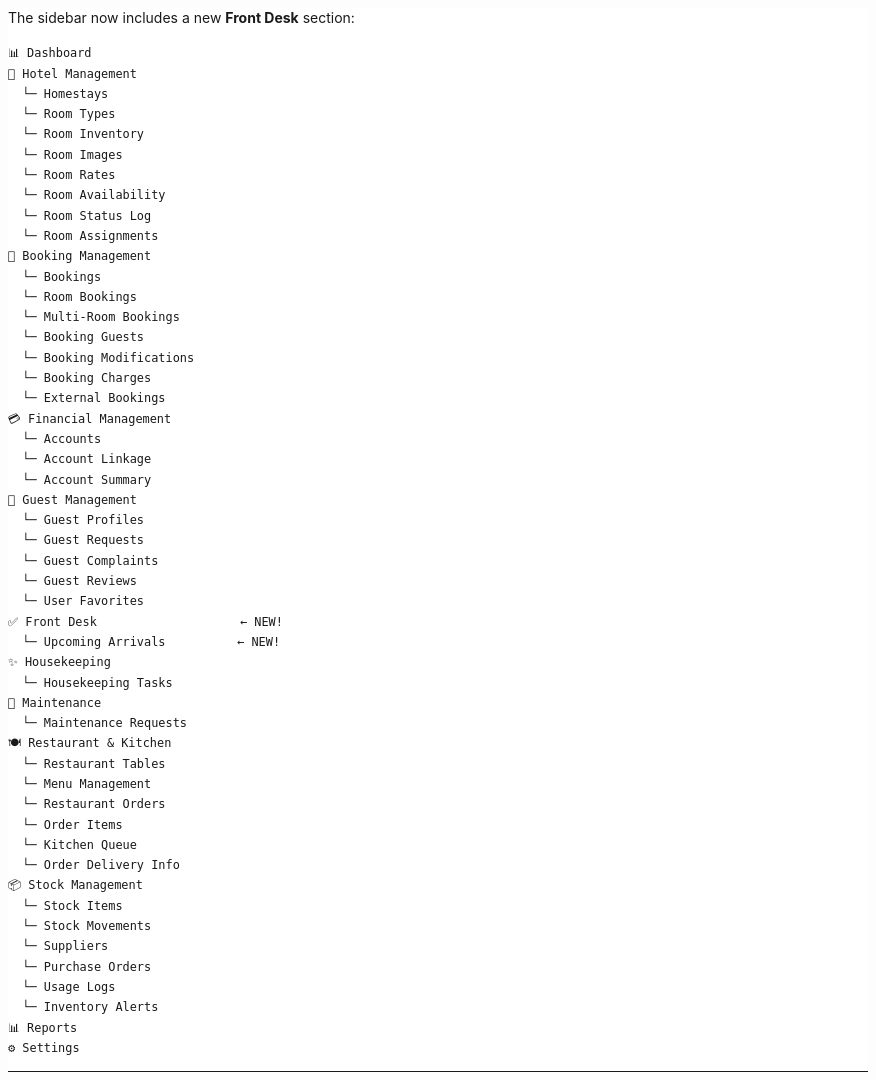 The sidebar now includes a new **Front Desk** section:

```
📊 Dashboard
🏨 Hotel Management
  └─ Homestays
  └─ Room Types
  └─ Room Inventory
  └─ Room Images
  └─ Room Rates
  └─ Room Availability
  └─ Room Status Log
  └─ Room Assignments
📅 Booking Management
  └─ Bookings
  └─ Room Bookings
  └─ Multi-Room Bookings
  └─ Booking Guests
  └─ Booking Modifications
  └─ Booking Charges
  └─ External Bookings
💳 Financial Management
  └─ Accounts
  └─ Account Linkage
  └─ Account Summary
👥 Guest Management
  └─ Guest Profiles
  └─ Guest Requests
  └─ Guest Complaints
  └─ Guest Reviews
  └─ User Favorites
✅ Front Desk                    ← NEW!
  └─ Upcoming Arrivals          ← NEW!
✨ Housekeeping
  └─ Housekeeping Tasks
🔧 Maintenance
  └─ Maintenance Requests
🍽️ Restaurant & Kitchen
  └─ Restaurant Tables
  └─ Menu Management
  └─ Restaurant Orders
  └─ Order Items
  └─ Kitchen Queue
  └─ Order Delivery Info
📦 Stock Management
  └─ Stock Items
  └─ Stock Movements
  └─ Suppliers
  └─ Purchase Orders
  └─ Usage Logs
  └─ Inventory Alerts
📊 Reports
⚙️ Settings
```

---